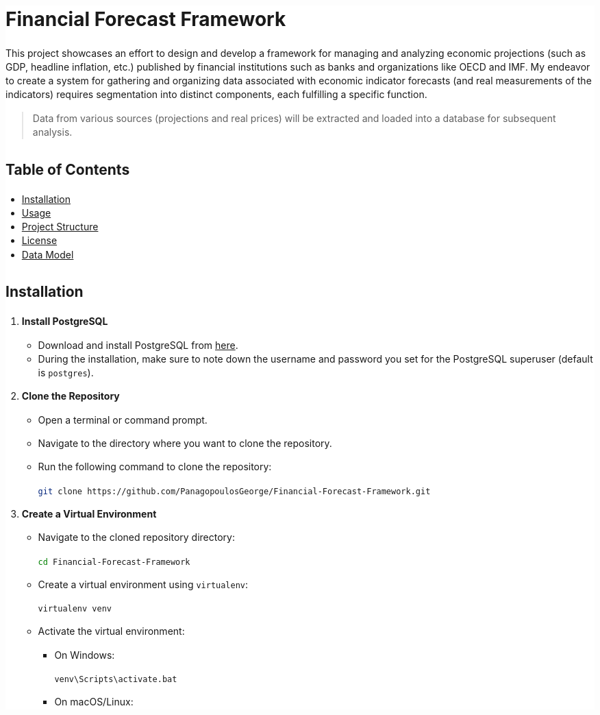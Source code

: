 # Financial Forecast Framework

This project showcases an effort to design and develop a framework for managing and analyzing economic projections (such as GDP, headline inflation, etc.) published by financial institutions such as banks and organizations like OECD and IMF. My endeavor to create a system for gathering and organizing data associated with economic indicator forecasts (and real measurements of the indicators) requires segmentation into distinct components, each fulfilling a specific function.

> Data from various sources (projections and real prices) will be extracted and loaded into a database for subsequent analysis.

## Table of Contents

- [Installation](#installation)
- [Usage](#usage)
- [Project Structure](#project-structure)
- [License](#license)
- [Data Model](#Data-Model)

## Installation

1. **Install PostgreSQL**

   - Download and install PostgreSQL from [here](https://www.postgresql.org/download/).
   - During the installation, make sure to note down the username and password you set for the PostgreSQL superuser (default is `postgres`).
2. **Clone the Repository**

   - Open a terminal or command prompt.
   - Navigate to the directory where you want to clone the repository.
   - Run the following command to clone the repository:

     ```sh
     git clone https://github.com/PanagopoulosGeorge/Financial-Forecast-Framework.git
     ```
3. **Create a Virtual Environment**

   - Navigate to the cloned repository directory:

     ```sh
     cd Financial-Forecast-Framework
     ```
   - Create a virtual environment using `virtualenv`:

     ```sh
     virtualenv venv
     ```
   - Activate the virtual environment:
       - On Windows:

         ```sh
         venv\Scripts\activate.bat
         ```
       - On macOS/Linux:
